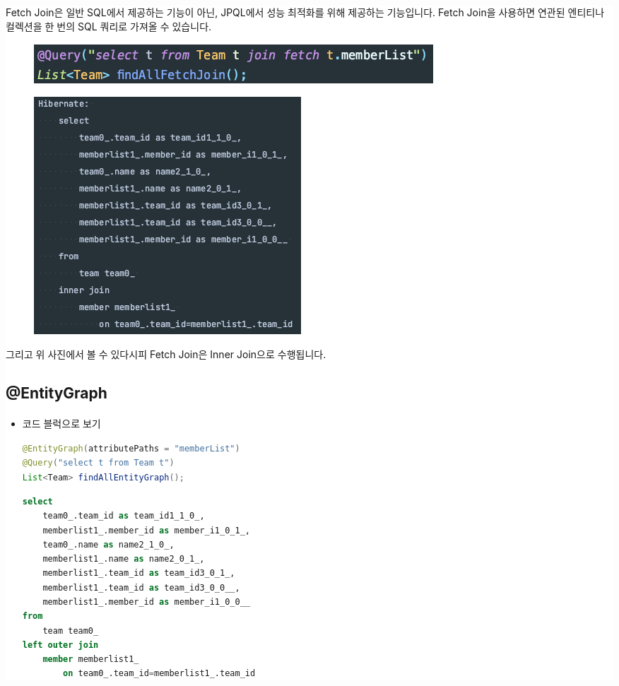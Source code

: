 Fetch Join은 일반 SQL에서 제공하는 기능이 아닌, JPQL에서 성능 최적화를 위해 제공하는 기능입니다. Fetch Join을 사용하면 연관된 엔티티나 컬렉션을 한 번의 SQL 쿼리로 가져올 수 있습니다.

<figure>
    <img src="img/n+1-03.png">
</figure>

<figure>
    <img src="img/n+1-04.png">
</figure>

그리고 위 사진에서 볼 수 있다시피 Fetch Join은 Inner Join으로 수행됩니다.

## @EntityGraph

- 코드 블럭으로 보기
  ```java
  @EntityGraph(attributePaths = "memberList")
  @Query("select t from Team t")
  List<Team> findAllEntityGraph();
  ```
  ```sql
  select
      team0_.team_id as team_id1_1_0_,
      memberlist1_.member_id as member_i1_0_1_,
      team0_.name as name2_1_0_,
      memberlist1_.name as name2_0_1_,
      memberlist1_.team_id as team_id3_0_1_,
      memberlist1_.team_id as team_id3_0_0__,
      memberlist1_.member_id as member_i1_0_0__
  from
      team team0_
  left outer join
      member memberlist1_
          on team0_.team_id=memberlist1_.team_id
  ```
